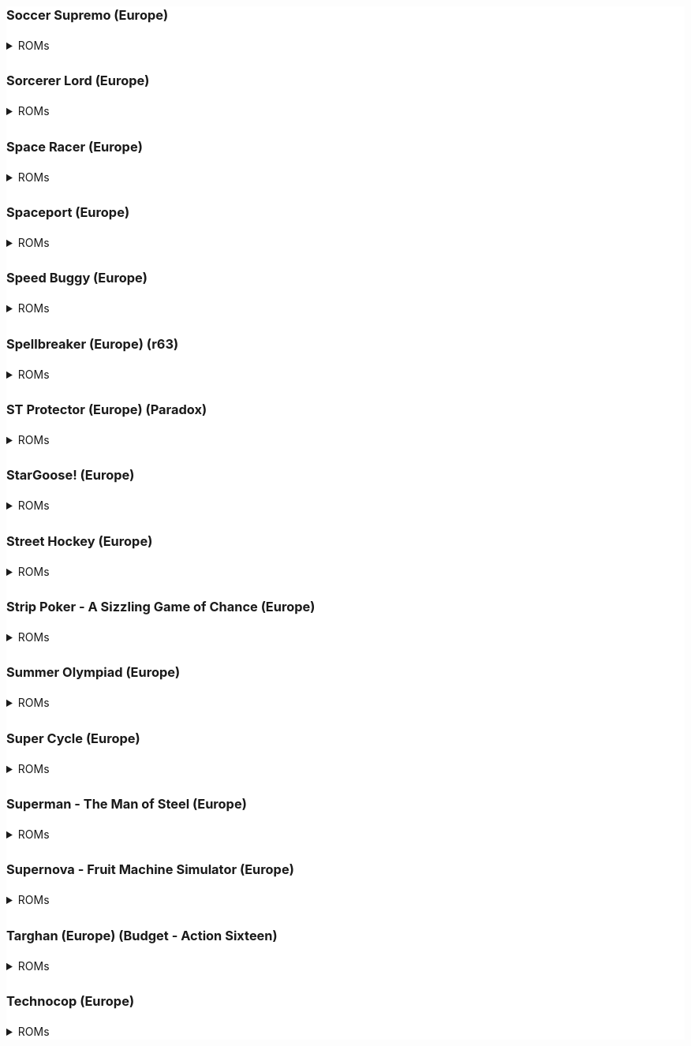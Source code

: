 ### Soccer Supremo (Europe)
<details><summary>ROMs</summary></details>

### Sorcerer Lord (Europe)
<details><summary>ROMs</summary></details>

### Space Racer (Europe)
<details><summary>ROMs</summary></details>

### Spaceport (Europe)
<details><summary>ROMs</summary></details>

### Speed Buggy (Europe)
<details><summary>ROMs</summary></details>

### Spellbreaker (Europe) (r63)
<details><summary>ROMs</summary></details>

### ST Protector (Europe) (Paradox)
<details><summary>ROMs</summary></details>

### StarGoose! (Europe)
<details><summary>ROMs</summary></details>

### Street Hockey (Europe)
<details><summary>ROMs</summary></details>

### Strip Poker - A Sizzling Game of Chance (Europe)
<details><summary>ROMs</summary></details>

### Summer Olympiad (Europe)
<details><summary>ROMs</summary></details>

### Super Cycle (Europe)
<details><summary>ROMs</summary></details>

### Superman - The Man of Steel (Europe)
<details><summary>ROMs</summary></details>

### Supernova - Fruit Machine Simulator (Europe)
<details><summary>ROMs</summary></details>

### Targhan (Europe) (Budget - Action Sixteen)
<details><summary>ROMs</summary></details>

### Technocop (Europe)
<details><summary>ROMs</summary></details>
